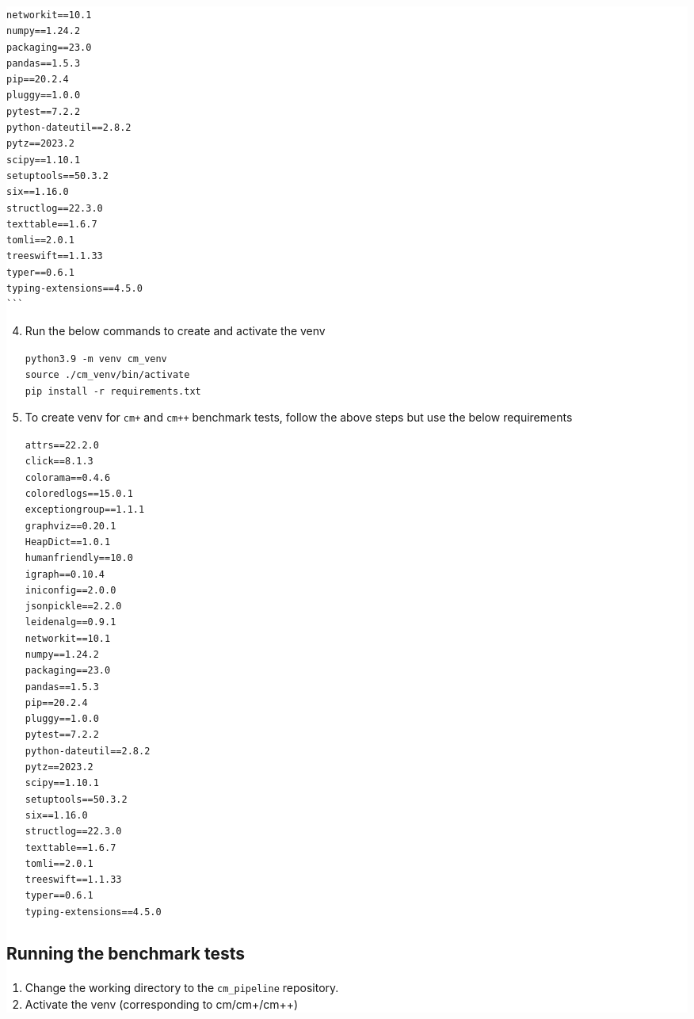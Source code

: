     networkit==10.1
    numpy==1.24.2
    packaging==23.0
    pandas==1.5.3
    pip==20.2.4
    pluggy==1.0.0
    pytest==7.2.2
    python-dateutil==2.8.2
    pytz==2023.2
    scipy==1.10.1
    setuptools==50.3.2
    six==1.16.0
    structlog==22.3.0
    texttable==1.6.7
    tomli==2.0.1
    treeswift==1.1.33
    typer==0.6.1
    typing-extensions==4.5.0
    ```
4. Run the below commands to create and activate the venv
    ```
    python3.9 -m venv cm_venv
    source ./cm_venv/bin/activate
    pip install -r requirements.txt
    ```
5. To create venv for `cm+` and `cm++` benchmark tests, follow the above steps but use the below requirements
    ```
    attrs==22.2.0
    click==8.1.3
    colorama==0.4.6
    coloredlogs==15.0.1
    exceptiongroup==1.1.1
    graphviz==0.20.1
    HeapDict==1.0.1
    humanfriendly==10.0
    igraph==0.10.4
    iniconfig==2.0.0
    jsonpickle==2.2.0
    leidenalg==0.9.1
    networkit==10.1
    numpy==1.24.2
    packaging==23.0
    pandas==1.5.3
    pip==20.2.4
    pluggy==1.0.0
    pytest==7.2.2
    python-dateutil==2.8.2
    pytz==2023.2
    scipy==1.10.1
    setuptools==50.3.2
    six==1.16.0
    structlog==22.3.0
    texttable==1.6.7
    tomli==2.0.1
    treeswift==1.1.33
    typer==0.6.1
    typing-extensions==4.5.0
    ```
## Running the benchmark tests
1. Change the working directory to the `cm_pipeline` repository. 
2. Activate the venv (corresponding to cm/cm+/cm++)
